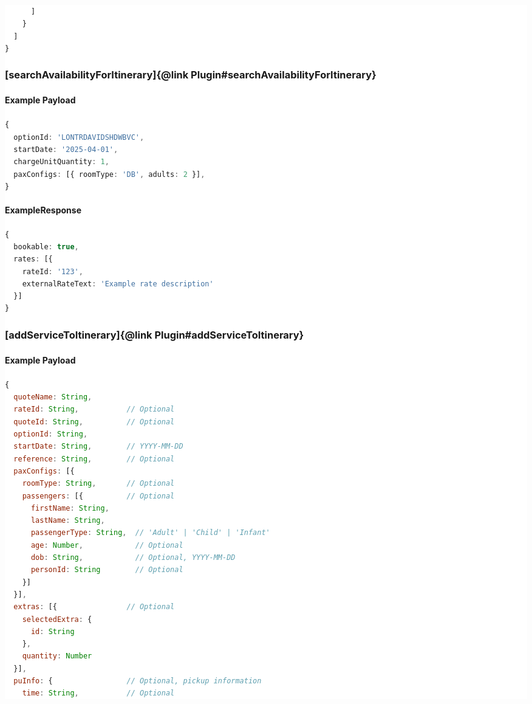 ```typescript
      ]
    }
  ]
}
```


### [searchAvailabilityForItinerary]{@link Plugin#searchAvailabilityForItinerary}

#### Example Payload

```typescript
{
  optionId: 'LONTRDAVIDSHDWBVC',
  startDate: '2025-04-01',
  chargeUnitQuantity: 1,
  paxConfigs: [{ roomType: 'DB', adults: 2 }],
}
```
#### ExampleResponse

```typescript
{
  bookable: true,
  rates: [{
    rateId: '123',
    externalRateText: 'Example rate description'
  }]
}
```



### [addServiceToItinerary]{@link Plugin#addServiceToItinerary}

#### Example Payload
```javascript
{
  quoteName: String,
  rateId: String,           // Optional
  quoteId: String,          // Optional
  optionId: String,
  startDate: String,        // YYYY-MM-DD
  reference: String,        // Optional
  paxConfigs: [{
    roomType: String,       // Optional
    passengers: [{          // Optional
      firstName: String,
      lastName: String,
      passengerType: String,  // 'Adult' | 'Child' | 'Infant'
      age: Number,            // Optional
      dob: String,            // Optional, YYYY-MM-DD
      personId: String        // Optional
    }]
  }],
  extras: [{                // Optional
    selectedExtra: {
      id: String
    },
    quantity: Number
  }],
  puInfo: {                 // Optional, pickup information
    time: String,           // Optional
```